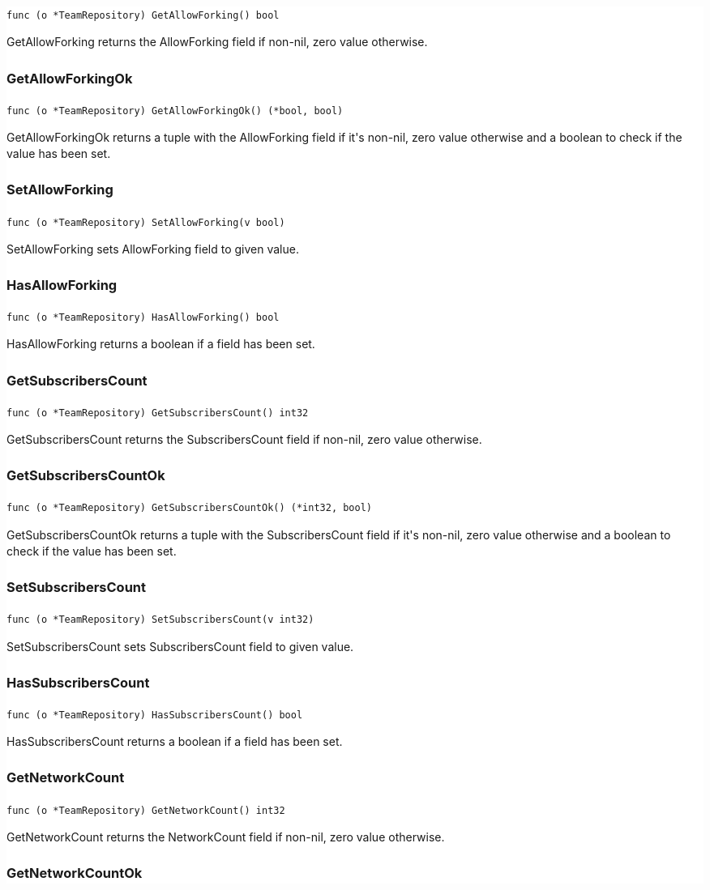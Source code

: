 `func (o *TeamRepository) GetAllowForking() bool`

GetAllowForking returns the AllowForking field if non-nil, zero value otherwise.

### GetAllowForkingOk

`func (o *TeamRepository) GetAllowForkingOk() (*bool, bool)`

GetAllowForkingOk returns a tuple with the AllowForking field if it's non-nil, zero value otherwise
and a boolean to check if the value has been set.

### SetAllowForking

`func (o *TeamRepository) SetAllowForking(v bool)`

SetAllowForking sets AllowForking field to given value.

### HasAllowForking

`func (o *TeamRepository) HasAllowForking() bool`

HasAllowForking returns a boolean if a field has been set.

### GetSubscribersCount

`func (o *TeamRepository) GetSubscribersCount() int32`

GetSubscribersCount returns the SubscribersCount field if non-nil, zero value otherwise.

### GetSubscribersCountOk

`func (o *TeamRepository) GetSubscribersCountOk() (*int32, bool)`

GetSubscribersCountOk returns a tuple with the SubscribersCount field if it's non-nil, zero value otherwise
and a boolean to check if the value has been set.

### SetSubscribersCount

`func (o *TeamRepository) SetSubscribersCount(v int32)`

SetSubscribersCount sets SubscribersCount field to given value.

### HasSubscribersCount

`func (o *TeamRepository) HasSubscribersCount() bool`

HasSubscribersCount returns a boolean if a field has been set.

### GetNetworkCount

`func (o *TeamRepository) GetNetworkCount() int32`

GetNetworkCount returns the NetworkCount field if non-nil, zero value otherwise.

### GetNetworkCountOk

